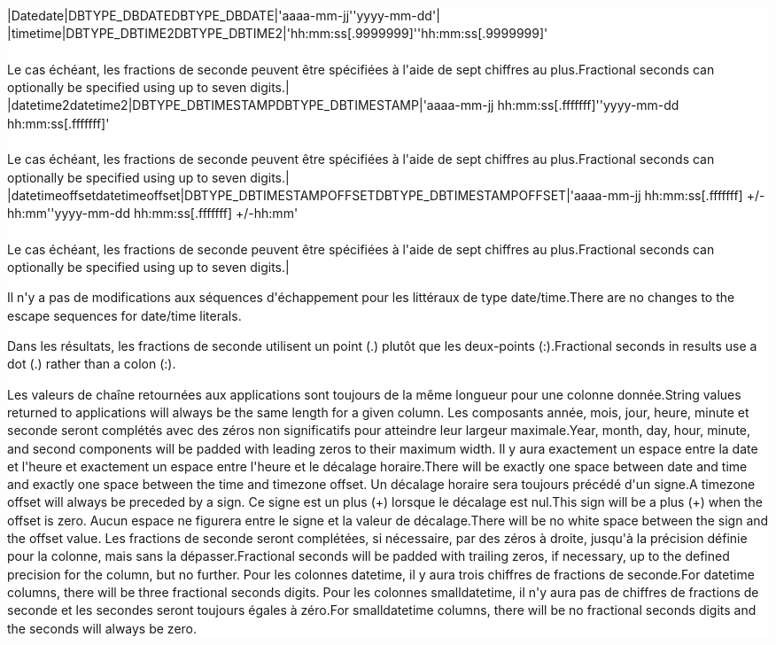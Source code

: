 |<span data-ttu-id="6562b-141">Date</span><span class="sxs-lookup"><span data-stu-id="6562b-141">date</span></span>|<span data-ttu-id="6562b-142">DBTYPE_DBDATE</span><span class="sxs-lookup"><span data-stu-id="6562b-142">DBTYPE_DBDATE</span></span>|<span data-ttu-id="6562b-143">'aaaa-mm-jj'</span><span class="sxs-lookup"><span data-stu-id="6562b-143">'yyyy-mm-dd'</span></span>|  
|<span data-ttu-id="6562b-144">time</span><span class="sxs-lookup"><span data-stu-id="6562b-144">time</span></span>|<span data-ttu-id="6562b-145">DBTYPE_DBTIME2</span><span class="sxs-lookup"><span data-stu-id="6562b-145">DBTYPE_DBTIME2</span></span>|<span data-ttu-id="6562b-146">'hh:mm:ss[.9999999]'</span><span class="sxs-lookup"><span data-stu-id="6562b-146">'hh:mm:ss[.9999999]'</span></span><br /><br /> <span data-ttu-id="6562b-147">Le cas échéant, les fractions de seconde peuvent être spécifiées à l'aide de sept chiffres au plus.</span><span class="sxs-lookup"><span data-stu-id="6562b-147">Fractional seconds can optionally be specified using up to seven digits.</span></span>|  
|<span data-ttu-id="6562b-148">datetime2</span><span class="sxs-lookup"><span data-stu-id="6562b-148">datetime2</span></span>|<span data-ttu-id="6562b-149">DBTYPE_DBTIMESTAMP</span><span class="sxs-lookup"><span data-stu-id="6562b-149">DBTYPE_DBTIMESTAMP</span></span>|<span data-ttu-id="6562b-150">'aaaa-mm-jj hh:mm:ss[.fffffff]'</span><span class="sxs-lookup"><span data-stu-id="6562b-150">'yyyy-mm-dd hh:mm:ss[.fffffff]'</span></span><br /><br /> <span data-ttu-id="6562b-151">Le cas échéant, les fractions de seconde peuvent être spécifiées à l'aide de sept chiffres au plus.</span><span class="sxs-lookup"><span data-stu-id="6562b-151">Fractional seconds can optionally be specified using up to seven digits.</span></span>|  
|<span data-ttu-id="6562b-152">datetimeoffset</span><span class="sxs-lookup"><span data-stu-id="6562b-152">datetimeoffset</span></span>|<span data-ttu-id="6562b-153">DBTYPE_DBTIMESTAMPOFFSET</span><span class="sxs-lookup"><span data-stu-id="6562b-153">DBTYPE_DBTIMESTAMPOFFSET</span></span>|<span data-ttu-id="6562b-154">'aaaa-mm-jj hh:mm:ss[.fffffff] +/-hh:mm'</span><span class="sxs-lookup"><span data-stu-id="6562b-154">'yyyy-mm-dd hh:mm:ss[.fffffff] +/-hh:mm'</span></span><br /><br /> <span data-ttu-id="6562b-155">Le cas échéant, les fractions de seconde peuvent être spécifiées à l'aide de sept chiffres au plus.</span><span class="sxs-lookup"><span data-stu-id="6562b-155">Fractional seconds can optionally be specified using up to seven digits.</span></span>|  
  
 <span data-ttu-id="6562b-156">Il n'y a pas de modifications aux séquences d'échappement pour les littéraux de type date/time.</span><span class="sxs-lookup"><span data-stu-id="6562b-156">There are no changes to the escape sequences for date/time literals.</span></span>  
  
 <span data-ttu-id="6562b-157">Dans les résultats, les fractions de seconde utilisent un point (.) plutôt que les deux-points (:).</span><span class="sxs-lookup"><span data-stu-id="6562b-157">Fractional seconds in results use a dot (.) rather than a colon (:).</span></span>  
  
 <span data-ttu-id="6562b-158">Les valeurs de chaîne retournées aux applications sont toujours de la même longueur pour une colonne donnée.</span><span class="sxs-lookup"><span data-stu-id="6562b-158">String values returned to applications will always be the same length for a given column.</span></span> <span data-ttu-id="6562b-159">Les composants année, mois, jour, heure, minute et seconde seront complétés avec des zéros non significatifs pour atteindre leur largeur maximale.</span><span class="sxs-lookup"><span data-stu-id="6562b-159">Year, month, day, hour, minute, and second components will be padded with leading zeros to their maximum width.</span></span> <span data-ttu-id="6562b-160">Il y aura exactement un espace entre la date et l'heure et exactement un espace entre l'heure et le décalage horaire.</span><span class="sxs-lookup"><span data-stu-id="6562b-160">There will be exactly one space between date and time and exactly one space between the time and timezone offset.</span></span> <span data-ttu-id="6562b-161">Un décalage horaire sera toujours précédé d'un signe.</span><span class="sxs-lookup"><span data-stu-id="6562b-161">A timezone offset will always be preceded by a sign.</span></span> <span data-ttu-id="6562b-162">Ce signe est un plus (+) lorsque le décalage est nul.</span><span class="sxs-lookup"><span data-stu-id="6562b-162">This sign will be a plus (+) when the offset is zero.</span></span> <span data-ttu-id="6562b-163">Aucun espace ne figurera entre le signe et la valeur de décalage.</span><span class="sxs-lookup"><span data-stu-id="6562b-163">There will be no white space between the sign and the offset value.</span></span> <span data-ttu-id="6562b-164">Les fractions de seconde seront complétées, si nécessaire, par des zéros à droite, jusqu'à la précision définie pour la colonne, mais sans la dépasser.</span><span class="sxs-lookup"><span data-stu-id="6562b-164">Fractional seconds will be padded with trailing zeros, if necessary, up to the defined precision for the column, but no further.</span></span> <span data-ttu-id="6562b-165">Pour les colonnes datetime, il y aura trois chiffres de fractions de seconde.</span><span class="sxs-lookup"><span data-stu-id="6562b-165">For datetime columns, there will be three fractional seconds digits.</span></span> <span data-ttu-id="6562b-166">Pour les colonnes smalldatetime, il n'y aura pas de chiffres de fractions de seconde et les secondes seront toujours égales à zéro.</span><span class="sxs-lookup"><span data-stu-id="6562b-166">For smalldatetime columns, there will be no fractional seconds digits and the seconds will always be zero.</span></span>  
  